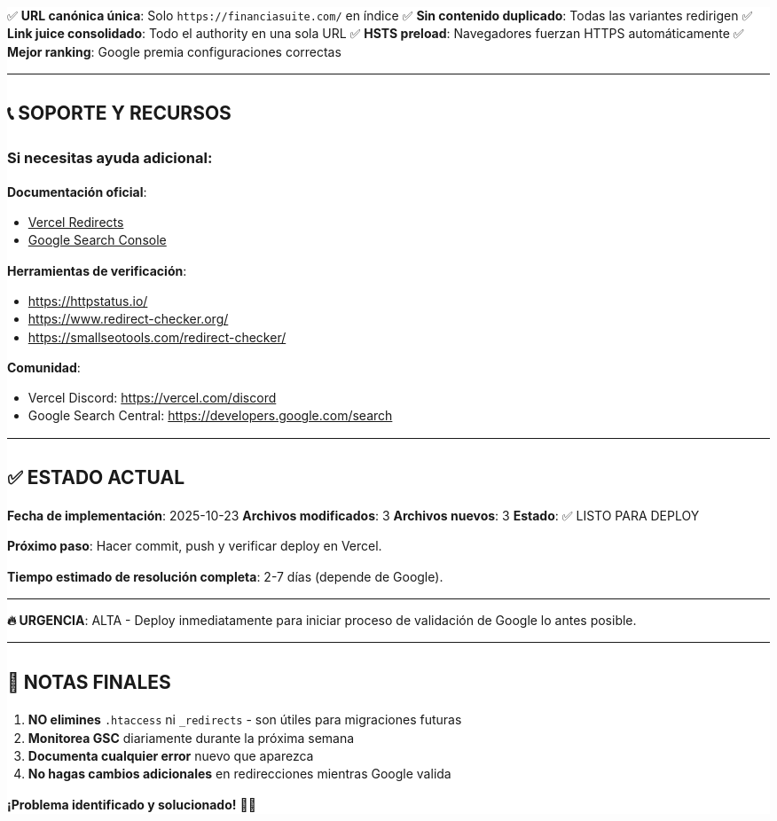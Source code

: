 ✅ **URL canónica única**: Solo `https://financiasuite.com/` en índice
✅ **Sin contenido duplicado**: Todas las variantes redirigen
✅ **Link juice consolidado**: Todo el authority en una sola URL
✅ **HSTS preload**: Navegadores fuerzan HTTPS automáticamente
✅ **Mejor ranking**: Google premia configuraciones correctas

---

## 📞 SOPORTE Y RECURSOS

### Si necesitas ayuda adicional:

**Documentación oficial**:
- [Vercel Redirects](https://vercel.com/docs/projects/project-configuration#redirects)
- [Google Search Console](https://support.google.com/webmasters/answer/7451001)

**Herramientas de verificación**:
- https://httpstatus.io/
- https://www.redirect-checker.org/
- https://smallseotools.com/redirect-checker/

**Comunidad**:
- Vercel Discord: https://vercel.com/discord
- Google Search Central: https://developers.google.com/search

---

## ✅ ESTADO ACTUAL

**Fecha de implementación**: 2025-10-23
**Archivos modificados**: 3
**Archivos nuevos**: 3
**Estado**: ✅ LISTO PARA DEPLOY

**Próximo paso**: Hacer commit, push y verificar deploy en Vercel.

**Tiempo estimado de resolución completa**: 2-7 días (depende de Google).

---

**🔥 URGENCIA**: ALTA - Deploy inmediatamente para iniciar proceso de validación de Google lo antes posible.

---

## 📝 NOTAS FINALES

1. **NO elimines** `.htaccess` ni `_redirects` - son útiles para migraciones futuras
2. **Monitorea GSC** diariamente durante la próxima semana
3. **Documenta cualquier error** nuevo que aparezca
4. **No hagas cambios adicionales** en redirecciones mientras Google valida

**¡Problema identificado y solucionado!** 🎯✅
